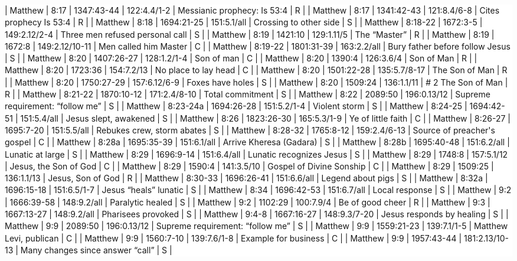 | Matthew | 8:17           | 1347:43-44  | 122:4.4/1-2    | Messianic prophecy: Is 53:4            | R    |
| Matthew | 8:17           | 1341:42-43  | 121:8.4/6-8    | Cites prophecy Is 53:4                 | R    |
| Matthew | 8:18           | 1694:21-25  | 151:5.1/all    | Crossing to other side                 | S    |
| Matthew | 8:18-22        | 1672:3-5    | 149:2.12/2-4   | Three men refused personal call        | S    |
| Matthew | 8:19           | 1421:10     | 129:1.11/5     | The “Master”                           | R    |
| Matthew | 8:19           | 1672:8      | 149:2.12/10-11 | Men called him Master                  | C    |
| Matthew | 8:19-22        | 1801:31-39  | 163:2.2/all    | Bury father before follow Jesus        | S    |
| Matthew | 8:20           | 1407:26-27  | 128:1.2/1-4    | Son of man                             | C    |
| Matthew | 8:20           | 1390:4      | 126:3.6/4      | Son of Man                             | R    |
| Matthew | 8:20           | 1723:36     | 154:7.2/13     | No place to lay head                   | C    |
| Matthew | 8:20           | 1501:22-28  | 135:5.7/8-17   | The Son of Man                         | R    |
| Matthew | 8:20           | 1750:27-29  | 157:6.12/6-9   | Foxes have holes                       | S    |
| Matthew | 8:20           | 1509:24     | 136:1.1/11     | # 2 The Son of Man                     | R    |
| Matthew | 8:21-22        | 1870:10-12  | 171:2.4/8-10   | Total commitment                       | S    |
| Matthew | 8:22           | 2089:50     | 196:0.13/12    | Supreme requirement: “follow me”       | S    |
| Matthew | 8:23-24a       | 1694:26-28  | 151:5.2/1-4    | Violent storm                          | S    |
| Matthew | 8:24-25        | 1694:42-51  | 151:5.4/all    | Jesus slept, awakened                  | S    |
| Matthew | 8:26           | 1823:26-30  | 165:5.3/1-9    | Ye of little faith                     | C    |
| Matthew | 8:26-27        | 1695:7-20   | 151:5.5/all    | Rebukes crew, storm abates             | S    |
| Matthew | 8:28-32        | 1765:8-12   | 159:2.4/6-13   | Source of preacher's gospel            | C    |
| Matthew | 8:28a          | 1695:35-39  | 151:6.1/all    | Arrive Kheresa (Gadara)                | S    |
| Matthew | 8:28b          | 1695:40-48  | 151:6.2/all    | Lunatic at large                       | S    |
| Matthew | 8:29           | 1696:9-14   | 151:6.4/all    | Lunatic recognizes Jesus               | S    |
| Matthew | 8:29           | 1748:8      | 157:5.1/12     | Jesus, the Son of God                  | C    |
| Matthew | 8:29           | 1590:4      | 141:3.5/10     | Gospel of Divine Sonship               | C    |
| Matthew | 8:29           | 1509:25     | 136:1.1/13     | Jesus, Son of God                      | R    |
| Matthew | 8:30-33        | 1696:26-41  | 151:6.6/all    | Legend about pigs                      | S    |
| Matthew | 8:32a          | 1696:15-18  | 151:6.5/1-7    | Jesus “heals” lunatic                  | S    |
| Matthew | 8:34           | 1696:42-53  | 151:6.7/all    | Local response                         | S    |
| Matthew | 9:2            | 1666:39-58  | 148:9.2/all    | Paralytic healed                       | S    |
| Matthew | 9:2            | 1102:29     | 100:7.9/4      | Be of good cheer                       | R    |
| Matthew | 9:3            | 1667:13-27  | 148:9.2/all    | Pharisees provoked                     | S    |
| Matthew | 9:4-8          | 1667:16-27  | 148:9.3/7-20   | Jesus responds by healing              | S    |
| Matthew | 9:9            | 2089:50     | 196:0.13/12    | Supreme requirement: “follow me”       | S    |
| Matthew | 9:9            | 1559:21-23  | 139:7.1/1-5    | Matthew Levi, publican                 | C    |
| Matthew | 9:9            | 1560:7-10   | 139:7.6/1-8    | Example for business                   | C    |
| Matthew | 9:9            | 1957:43-44  | 181:2.13/10-13 | Many changes since answer “call”       | S    |